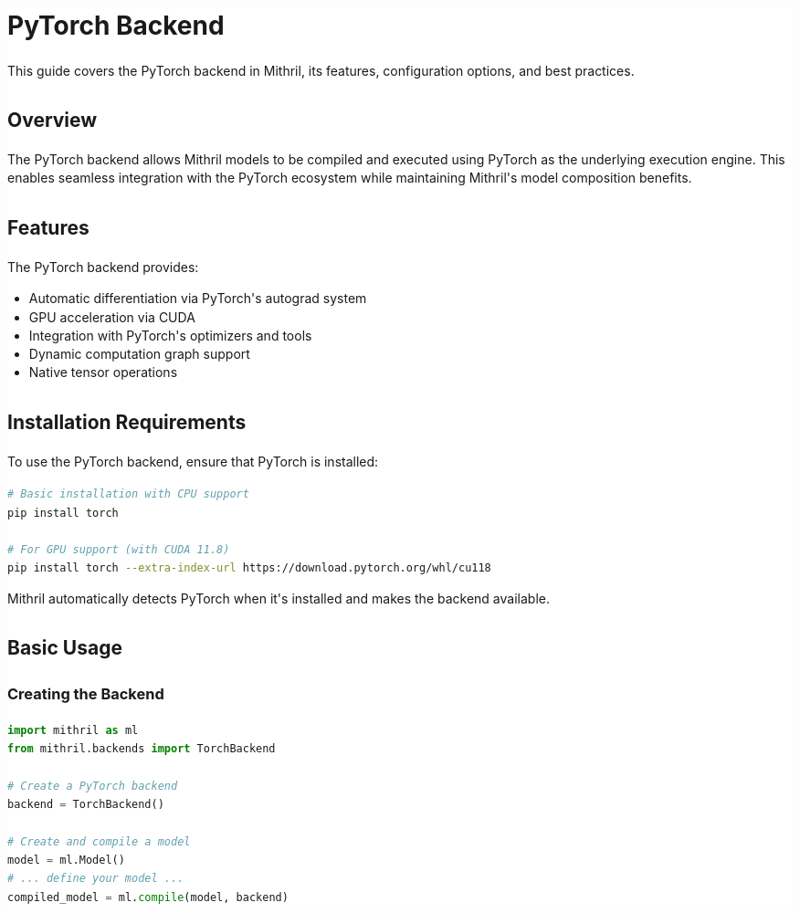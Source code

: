# PyTorch Backend

This guide covers the PyTorch backend in Mithril, its features, configuration options, and best practices.

## Overview

The PyTorch backend allows Mithril models to be compiled and executed using PyTorch as the underlying execution engine. This enables seamless integration with the PyTorch ecosystem while maintaining Mithril's model composition benefits.

## Features

The PyTorch backend provides:

- Automatic differentiation via PyTorch's autograd system
- GPU acceleration via CUDA
- Integration with PyTorch's optimizers and tools
- Dynamic computation graph support
- Native tensor operations

## Installation Requirements

To use the PyTorch backend, ensure that PyTorch is installed:

```bash
# Basic installation with CPU support
pip install torch

# For GPU support (with CUDA 11.8)
pip install torch --extra-index-url https://download.pytorch.org/whl/cu118
```

Mithril automatically detects PyTorch when it's installed and makes the backend available.

## Basic Usage

### Creating the Backend

```python
import mithril as ml
from mithril.backends import TorchBackend

# Create a PyTorch backend
backend = TorchBackend()

# Create and compile a model
model = ml.Model()
# ... define your model ...
compiled_model = ml.compile(model, backend)
```
